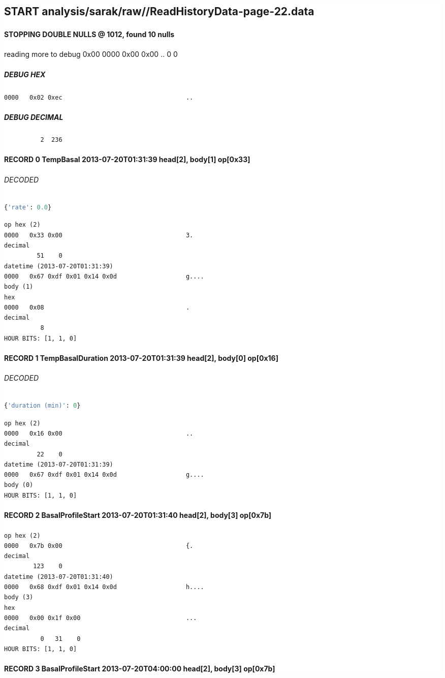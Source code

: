 ## START analysis/sarak/raw//ReadHistoryData-page-22.data
#### STOPPING DOUBLE NULLS @ 1012, found 10 nulls
reading more to debug 0x00
    0000   0x00 0x00                                  ..
              0    0
##### DEBUG HEX
    0000   0x02 0xec                                  ..
##### DEBUG DECIMAL
              2  236
#### RECORD 0 TempBasal 2013-07-20T01:31:39 head[2], body[1] op[0x33]
###### DECODED
```python
{'rate': 0.0}
```
    op hex (2)
    0000   0x33 0x00                                  3.
    decimal
             51    0
    datetime (2013-07-20T01:31:39)
    0000   0x67 0xdf 0x01 0x14 0x0d                   g....
    body (1)
    hex
    0000   0x08                                       .
    decimal
              8
    HOUR BITS: [1, 1, 0]
#### RECORD 1 TempBasalDuration 2013-07-20T01:31:39 head[2], body[0] op[0x16]
###### DECODED
```python
{'duration (min)': 0}
```
    op hex (2)
    0000   0x16 0x00                                  ..
    decimal
             22    0
    datetime (2013-07-20T01:31:39)
    0000   0x67 0xdf 0x01 0x14 0x0d                   g....
    body (0)
    HOUR BITS: [1, 1, 0]
#### RECORD 2 BasalProfileStart 2013-07-20T01:31:40 head[2], body[3] op[0x7b]

    op hex (2)
    0000   0x7b 0x00                                  {.
    decimal
            123    0
    datetime (2013-07-20T01:31:40)
    0000   0x68 0xdf 0x01 0x14 0x0d                   h....
    body (3)
    hex
    0000   0x00 0x1f 0x00                             ...
    decimal
              0   31    0
    HOUR BITS: [1, 1, 0]
#### RECORD 3 BasalProfileStart 2013-07-20T04:00:00 head[2], body[3] op[0x7b]
